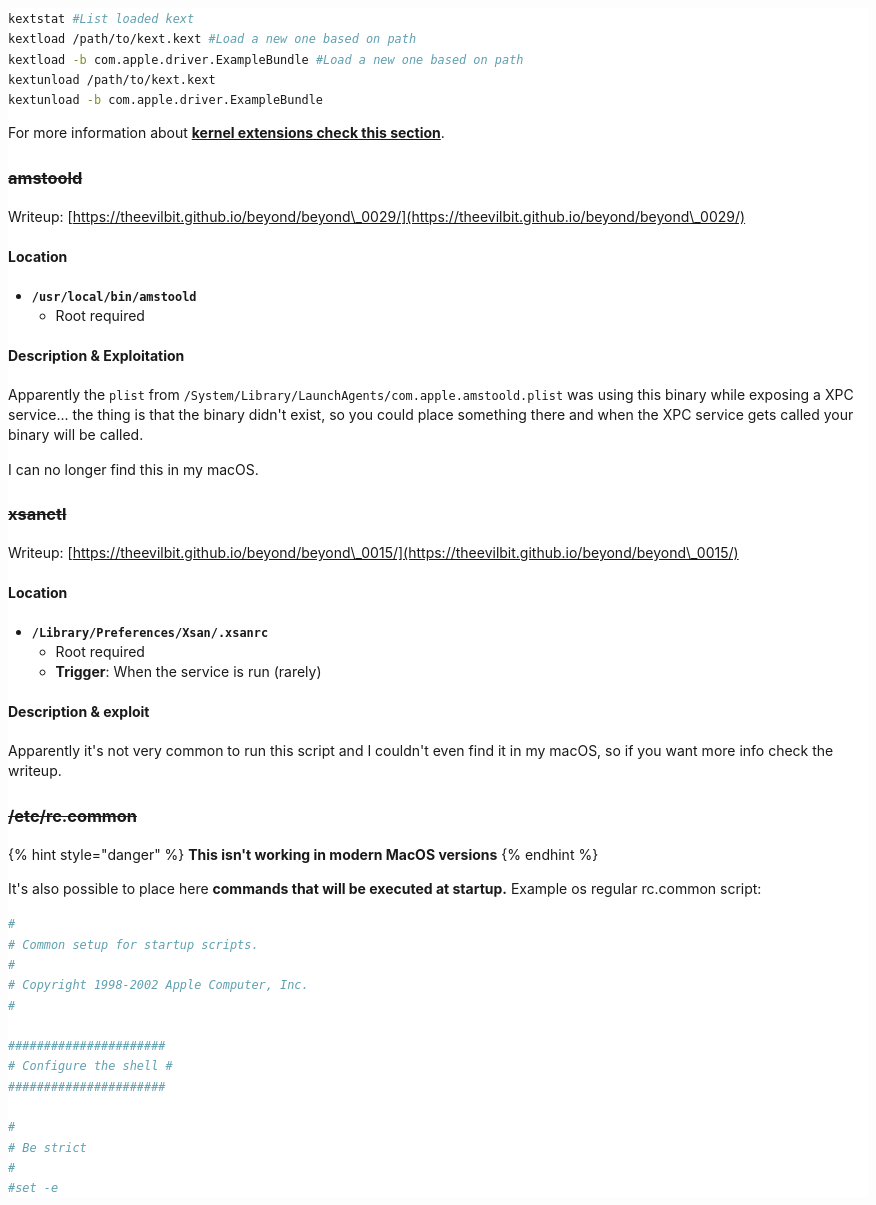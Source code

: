 ```bash
kextstat #List loaded kext
kextload /path/to/kext.kext #Load a new one based on path
kextload -b com.apple.driver.ExampleBundle #Load a new one based on path
kextunload /path/to/kext.kext
kextunload -b com.apple.driver.ExampleBundle
```

For more information about [**kernel extensions check this section**](macos-security-and-privilege-escalation/mac-os-architecture#i-o-kit-drivers).

### ~~amstoold~~

Writeup: [https://theevilbit.github.io/beyond/beyond\_0029/](https://theevilbit.github.io/beyond/beyond\_0029/)

#### Location

* **`/usr/local/bin/amstoold`**
  * Root required

#### Description & Exploitation

Apparently the `plist` from `/System/Library/LaunchAgents/com.apple.amstoold.plist` was using this binary while exposing a XPC service... the thing is that the binary didn't exist, so you could place something there and when the XPC service gets called your binary will be called.

I can no longer find this in my macOS.

### ~~xsanctl~~

Writeup: [https://theevilbit.github.io/beyond/beyond\_0015/](https://theevilbit.github.io/beyond/beyond\_0015/)

#### Location

* **`/Library/Preferences/Xsan/.xsanrc`**
  * Root required
  * **Trigger**: When the service is run (rarely)

#### Description & exploit

Apparently it's not very common to run this script and I couldn't even find it in my macOS, so if you want more info check the writeup.

### ~~/etc/rc.common~~

{% hint style="danger" %}
**This isn't working in modern MacOS versions**
{% endhint %}

It's also possible to place here **commands that will be executed at startup.** Example os regular rc.common script:

```bash
#
# Common setup for startup scripts.
#
# Copyright 1998-2002 Apple Computer, Inc.
#

######################
# Configure the shell #
######################

#
# Be strict
#
#set -e
```